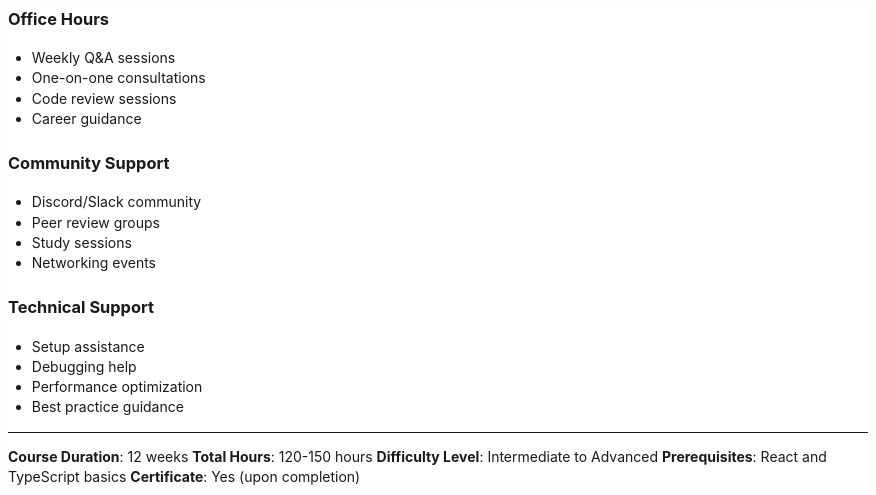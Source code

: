 ### Office Hours
- Weekly Q&A sessions
- One-on-one consultations
- Code review sessions
- Career guidance

### Community Support
- Discord/Slack community
- Peer review groups
- Study sessions
- Networking events

### Technical Support
- Setup assistance
- Debugging help
- Performance optimization
- Best practice guidance

---

**Course Duration**: 12 weeks
**Total Hours**: 120-150 hours
**Difficulty Level**: Intermediate to Advanced
**Prerequisites**: React and TypeScript basics
**Certificate**: Yes (upon completion)